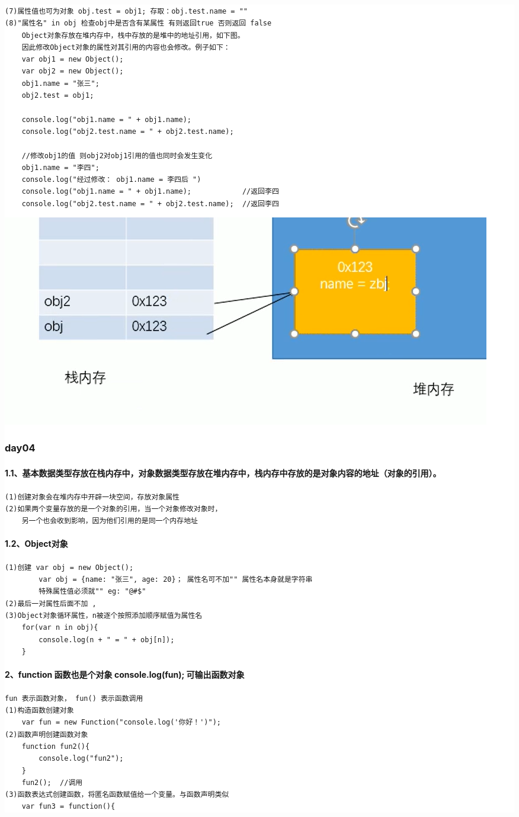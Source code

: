 	(7)属性值也可为对象 obj.test = obj1; 存取：obj.test.name = ""
	(8)"属性名" in obj 检查obj中是否含有某属性 有则返回true 否则返回 false
		Object对象存放在堆内存中，栈中存放的是堆中的地址引用，如下图。
		因此修改Object对象的属性对其引用的内容也会修改。例子如下：
		var obj1 = new Object();
		var obj2 = new Object();
		obj1.name = "张三";
		obj2.test = obj1;
		
		console.log("obj1.name = " + obj1.name);
		console.log("obj2.test.name = " + obj2.test.name);
		
		//修改obj1的值 则obj2对obj1引用的值也同时会发生变化
		obj1.name = "李四";
		console.log("经过修改： obj1.name = 李四后 ")
		console.log("obj1.name = " + obj1.name);            //返回李四
		console.log("obj2.test.name = " + obj2.test.name);  //返回李四
![](README_files/1.png)
	
### day04
#### 1.1、基本数据类型存放在栈内存中，对象数据类型存放在堆内存中，栈内存中存放的是对象内容的地址（对象的引用）。
	(1)创建对象会在堆内存中开辟一块空间，存放对象属性
	(2)如果两个变量存放的是一个对象的引用，当一个对象修改对象时，
		另一个也会收到影响，因为他们引用的是同一个内存地址
#### 1.2、Object对象
	(1)创建 var obj = new Object();
			var obj = {name: "张三", age: 20}； 属性名可不加"" 属性名本身就是字符串
			特殊属性值必须就"" eg: "@#$"
	(2)最后一对属性后面不加 ,
	(3)Object对象循环属性，n被逐个按照添加顺序赋值为属性名
		for(var n in obj){
			console.log(n + " = " + obj[n]);
		}
#### 2、function 函数也是个对象 console.log(fun); 可输出函数对象
	fun 表示函数对象， fun() 表示函数调用
	(1)构造函数创建对象 
		var fun = new Function("console.log('你好！')");
	(2)函数声明创建函数对象
		function fun2(){
			console.log("fun2");
		}
		fun2();  //调用
	(3)函数表达式创建函数，将匿名函数赋值给一个变量。与函数声明类似
		var fun3 = function(){